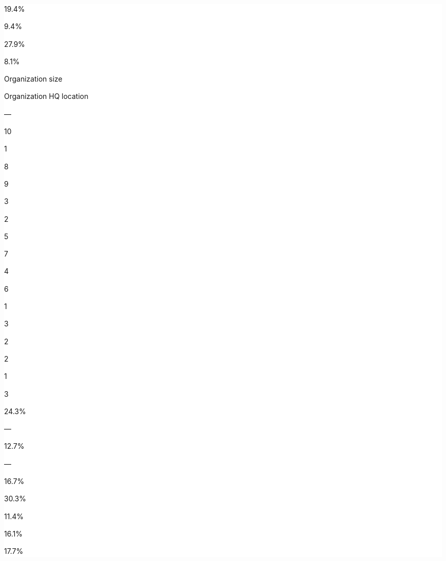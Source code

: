19\.4%

9\.4%

27\.9%

8\.1%

Organization 
size

Organization 
HQ location

—

10

1

8

9

3

2

5

7

4

6

1

3

2

2

1

3

24\.3%

—

12\.7%

—

16\.7%

30\.3%

11\.4%

16\.1%

17\.7%
